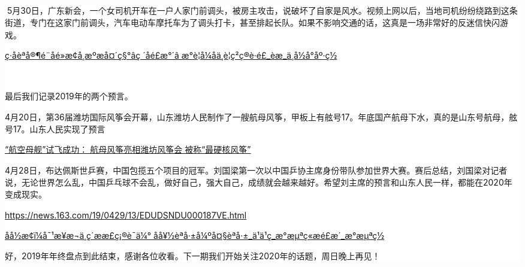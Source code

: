  5月30日，广东新会，一个女司机开车在一户人家门前调头，被房主攻击，说破坏了自家是风水。视频上网以后，当地司机纷纷绕路到这条街道，专门在这家门前调头，汽车电动车摩托车为了调头打卡，甚至排起长队。如果不影响交通的话，这真是一场非常好的反迷信快闪游戏。

[ç·å­èªå®¶é¨åé»æ­¢å¸æºæå¤´ç§°âç ´åé£æ°´â æ°è­¦å¼åä¸è¦ç²ç®è·é£\_èæ\_ä¸­å½å°åº·ç½](http://news.chinaxiaokang.com/shehuipindao/yuqing/20190531/702166.html)

​

最后我们记录2019年的两个预言。

4月20日，第36届潍坊国际风筝会开幕，山东潍坊人民制作了一艘航母风筝，甲板上有舷号17。年底国产航母下水，真的是山东号航母，舷号17。山东人民实现了预言

[“航空母舰”试飞成功： 航母风筝亮相潍坊风筝会 被称“最硬核风筝”](https://www.guancha.cn/politics/2019_04_21_498538.shtml)

4月28日，布达佩斯世乒赛，中国包揽五个项目的冠军。刘国梁第一次以中国乒协主席身份带队参加世界大赛。赛后总结，刘国梁对记者说，无论世界怎么乱，中国乒乓球不会乱，做好自己，强大自己，成绩就会越来越好。希望刘主席的预言和山东人民一样，都能在2020年变成现实。

<https://news.163.com/19/0429/13/EDUDSNDU000187VE.html>

[åå½æ¢ï¼å¯¹æ¥æ¬ä¸ç´ææ­£ç¡®è¯ä¼° åå¥½èªå·±å¼ºå¤§èªå·±\_ä¹ä¹ç\_æ°æµªç«æé£æ´\_æ°æµªç½](http://sports.sina.com.cn/others/pingpang/2019-04-29/doc-ihvhiqax5658504.shtml)

好，2019年年终盘点到此结束，感谢各位收看。下一期我们开始关注2020年的话题，周日晚上再见！
